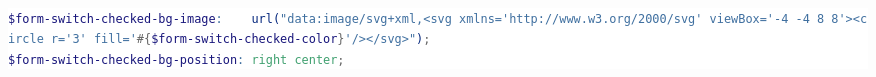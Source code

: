 ```scss
$form-switch-checked-bg-image:    url("data:image/svg+xml,<svg xmlns='http://www.w3.org/2000/svg' viewBox='-4 -4 8 8'><circle r='3' fill='#{$form-switch-checked-color}'/></svg>");
$form-switch-checked-bg-position: right center;

```